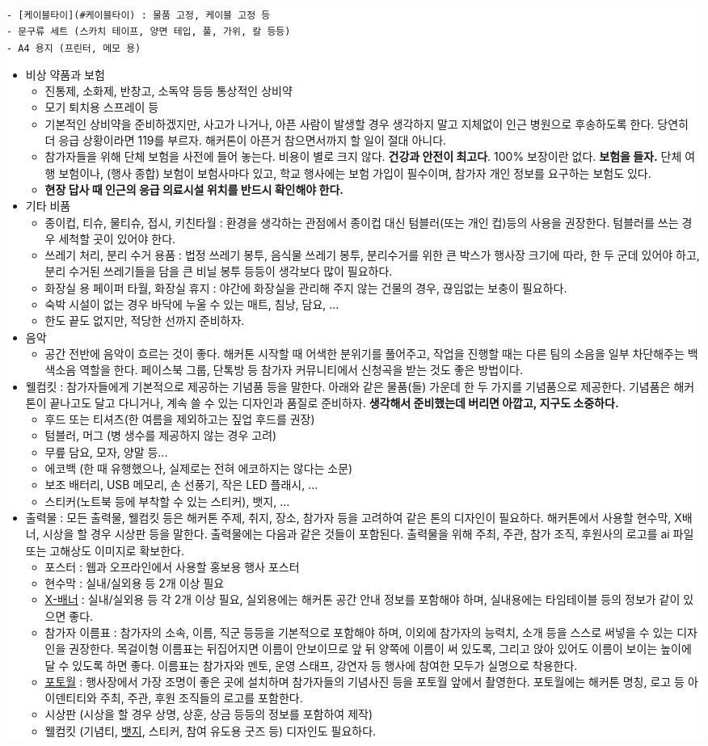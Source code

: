     - [케이블타이](#케이블타이) : 물품 고정, 케이블 고정 등
    - 문구류 세트 (스카치 테이프, 양면 테입, 풀, 가위, 칼 등등)
    - A4 용지 (프린터, 메모 용) 
* 비상 약품과 보험
    - 진통제, 소화제, 반창고, 소독약 등등 통상적인 상비약
    - 모기 퇴치용 스프레이 등
    - 기본적인 상비약을 준비하겠지만, 사고가 나거나, 아픈 사람이 발생할 경우
    생각하지 말고 지체없이 인근 병원으로 후송하도록 한다. 당연히 더 응급 상황이라면
    119를 부르자. 해커톤이 아픈거 참으면서까지 할 일이 절대 아니다. 
	- 참가자들을 위해 단체 보험을 사전에 들어 놓는다. 비용이 별로 크지 않다.
    **건강과 안전이 최고다**. 100% 보장이란 없다. **보험을 들자.**
	단체 여행 보험이나, (행사 종합) 보험이 보험사마다 있고, 
	학교 행사에는 보험 가입이 필수이며, 참가자 개인 정보를 요구하는 보험도 있다. 
    - **현장 답사 때 인근의 응급 의료시설 위치를 반드시 확인해야 한다.**
* 기타 비품
    - 종이컵, 티슈, 물티슈, 접시, 키친타월 : 환경을 생각하는 관점에서 종이컵
    대신 텀블러(또는 개인 컵)등의 사용을 권장한다. 텀블러를 쓰는 경우
    세척할 곳이 있어야 한다.
    - 쓰레기 처리, 분리 수거 용품 : 법정 쓰레기 봉투, 음식물 쓰레기 봉투, 
    분리수거를 위한 큰 박스가 행사장 크기에 따라, 한 두 군데 있어야 하고,
    분리 수거된 쓰레기들을 담을 큰 비닐 봉투 등등이 생각보다 많이 필요하다.
    - 화장실 용 페이퍼 타월, 화장실 휴지 : 야간에 화장실을 관리해 주지 않는
    건물의 경우, 끊임없는 보충이 필요하다. 
    - 숙박 시설이 없는 경우 바닥에 누울 수 있는 매트, 침낭, 담요, ...
    - 한도 끝도 없지만, 적당한 선까지 준비하자.
* 음악
    - 공간 전반에 음악이 흐르는 것이 좋다. 해커톤 시작할 때 어색한 분위기를
    풀어주고, 작업을 진행할 때는 다른 팀의 소음을 일부 차단해주는 백색소음 역할을
    한다. 페이스북 그룹, 단톡방 등 참가자 커뮤니티에서 신청곡을 받는 것도 좋은 방법이다.
* 웰컴킷 : 참가자들에게 기본적으로 제공하는 기념품 등을 말한다. 
    아래와 같은 물품(들) 가운데 한 두 가지를 기념품으로 제공한다.
    기념품은 해커톤이 끝나고도 달고 다니거나, 계속 쓸 수 있는 디자인과 품질로
    준비하자. **생각해서 준비했는데 버리면 아깝고, 지구도 소중하다.**
    - 후드 또는 티셔츠(한 여름을 제외하고는 짚업 후드를 권장)
    - 텀블러, 머그 (병 생수를 제공하지 않는 경우 고려)
    - 무릎 담요, 모자, 양말 등...
    - 에코백 (한 때 유행했으나, 실제로는 전혀 에코하지는 않다는 소문)
    - 보조 배터리, USB 메모리, 손 선풍기, 작은 LED 플래시, ...
    - 스티커(노트북 등에 부착할 수 있는 스티커), 뱃지, ...
* 출력물 : 모든 출력물, 웰컴킷 등은 해커톤 주제, 취지, 장소, 참가자 등을 
고려하여 같은 톤의 디자인이 필요하다. 
해커톤에서 사용할 현수막, X배너, 시상을 할 경우 시상판 등을 말한다. 
출력물에는 다음과 같은 것들이 포함된다. 출력물을 위해 주최, 주관, 참가 조직,
후원사의 로고를 ai 파일 또는 고해상도 이미지로 확보한다.
    - 포스터 : 웹과 오프라인에서 사용할 홍보용 행사 포스터
    - 현수막 : 실내/실외용 등 2개 이상 필요
    - [X-배너](#x-배너) : 실내/실외용 등 각 2개 이상 필요, 
      실외용에는 해커톤 공간 안내 정보를 포함해야 하며, 
      실내용에는 타임테이블 등의 정보가 같이 있으면 좋다.
    - 참가자 이름표 : 참가자의 소속, 이름, 직군 등등을 기본적으로 포함해야 하며,
      이외에 참가자의 능력치, 소개 등을 스스로 써넣을 수 있는 디자인을 권장한다.
      목걸이형 이름표는 뒤집어지면 이름이 안보이므로 앞 뒤 양쪽에 이름이 써 있도록, 
      그리고 앉아 있어도 이름이 보이는 높이에 달 수 있도록 하면 좋다.
      이름표는 참가자와 멘토, 운영 스태프, 강연자 등 행사에 참여한 모두가
      실명으로 착용한다.
    - [포토월](#포토월) : 행사장에서 가장 조명이 좋은 곳에 설치하며 참가자들의 기념사진 등을
      포토월 앞에서 촬영한다. 포토월에는 해커톤 명칭, 로고 등 아이덴티티와 주최, 주관,
      후원 조직들의 로고를 포함한다.
    - 시상판 (시상을 할 경우 상명, 상훈, 상금 등등의 정보를 포함하여 제작)
    - 웰컴킷 (기념티, [뱃지](#뱃지), 스티커, 참여 유도용 굿즈 등) 디자인도 필요하다.
